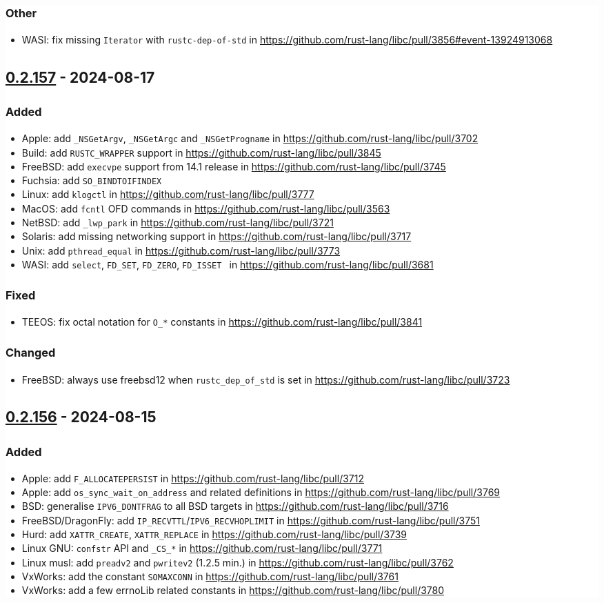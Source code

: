 ### Other

- WASI: fix missing `Iterator` with `rustc-dep-of-std` in <https://github.com/rust-lang/libc/pull/3856#event-13924913068>

## [0.2.157](https://github.com/rust-lang/libc/compare/0.2.156...0.2.157) - 2024-08-17

### Added

- Apple: add `_NSGetArgv`, `_NSGetArgc` and `_NSGetProgname` in <https://github.com/rust-lang/libc/pull/3702>
- Build: add `RUSTC_WRAPPER` support in <https://github.com/rust-lang/libc/pull/3845>
- FreeBSD: add `execvpe` support from 14.1 release in <https://github.com/rust-lang/libc/pull/3745>
- Fuchsia: add `SO_BINDTOIFINDEX`
- Linux: add `klogctl` in <https://github.com/rust-lang/libc/pull/3777>
- MacOS: add `fcntl` OFD commands in <https://github.com/rust-lang/libc/pull/3563>
- NetBSD: add `_lwp_park` in <https://github.com/rust-lang/libc/pull/3721>
- Solaris: add missing networking support in <https://github.com/rust-lang/libc/pull/3717>
- Unix: add `pthread_equal` in <https://github.com/rust-lang/libc/pull/3773>
- WASI: add `select`, `FD_SET`, `FD_ZERO`, `FD_ISSET ` in <https://github.com/rust-lang/libc/pull/3681>

### Fixed

- TEEOS: fix octal notation for `O_*` constants in <https://github.com/rust-lang/libc/pull/3841>

### Changed

- FreeBSD: always use freebsd12 when `rustc_dep_of_std` is set in <https://github.com/rust-lang/libc/pull/3723>

## [0.2.156](https://github.com/rust-lang/libc/compare/v0.2.155...v0.2.156) - 2024-08-15

### Added

- Apple: add `F_ALLOCATEPERSIST` in <https://github.com/rust-lang/libc/pull/3712>
- Apple: add `os_sync_wait_on_address` and related definitions in <https://github.com/rust-lang/libc/pull/3769>
- BSD: generalise `IPV6_DONTFRAG` to all BSD targets in <https://github.com/rust-lang/libc/pull/3716>
- FreeBSD/DragonFly: add `IP_RECVTTL`/`IPV6_RECVHOPLIMIT` in <https://github.com/rust-lang/libc/pull/3751>
- Hurd: add `XATTR_CREATE`, `XATTR_REPLACE` in <https://github.com/rust-lang/libc/pull/3739>
- Linux GNU: `confstr` API and `_CS_*` in <https://github.com/rust-lang/libc/pull/3771>
- Linux musl: add `preadv2` and `pwritev2` (1.2.5 min.) in <https://github.com/rust-lang/libc/pull/3762>
- VxWorks: add the constant `SOMAXCONN` in <https://github.com/rust-lang/libc/pull/3761>
- VxWorks: add a few errnoLib related constants in <https://github.com/rust-lang/libc/pull/3780>
